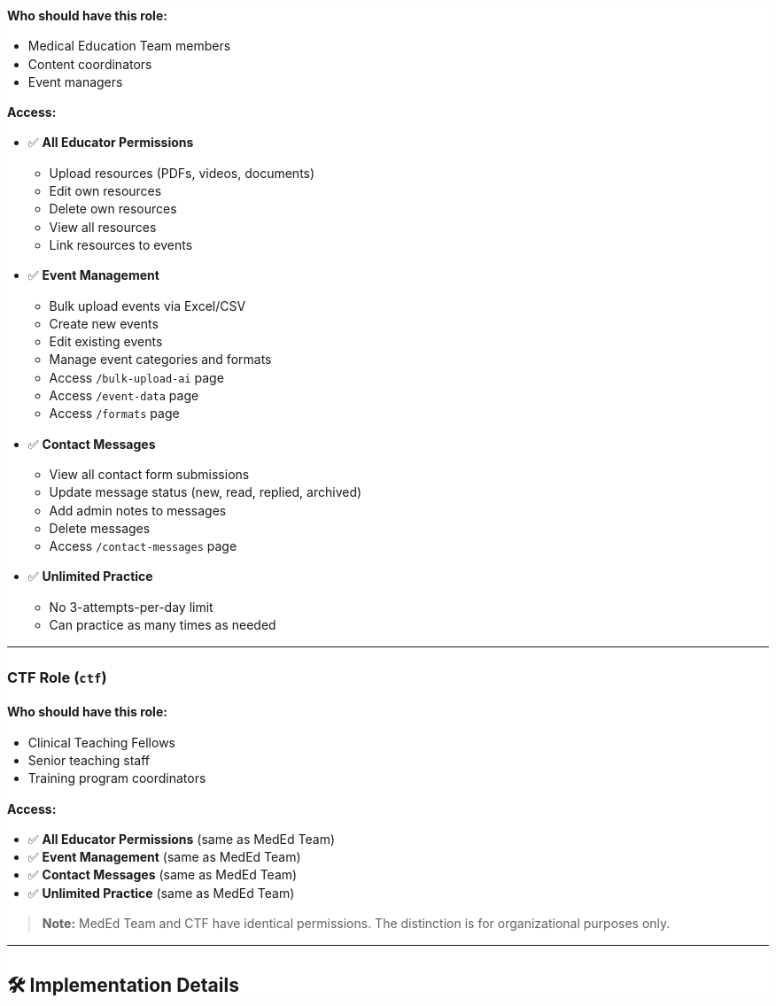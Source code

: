 **Who should have this role:**
- Medical Education Team members
- Content coordinators
- Event managers

**Access:**
- ✅ **All Educator Permissions**
  - Upload resources (PDFs, videos, documents)
  - Edit own resources
  - Delete own resources
  - View all resources
  - Link resources to events

- ✅ **Event Management**
  - Bulk upload events via Excel/CSV
  - Create new events
  - Edit existing events
  - Manage event categories and formats
  - Access `/bulk-upload-ai` page
  - Access `/event-data` page
  - Access `/formats` page

- ✅ **Contact Messages**
  - View all contact form submissions
  - Update message status (new, read, replied, archived)
  - Add admin notes to messages
  - Delete messages
  - Access `/contact-messages` page

- ✅ **Unlimited Practice**
  - No 3-attempts-per-day limit
  - Can practice as many times as needed

---

### CTF Role (`ctf`)

**Who should have this role:**
- Clinical Teaching Fellows
- Senior teaching staff
- Training program coordinators

**Access:**
- ✅ **All Educator Permissions** (same as MedEd Team)
- ✅ **Event Management** (same as MedEd Team)
- ✅ **Contact Messages** (same as MedEd Team)
- ✅ **Unlimited Practice** (same as MedEd Team)

> **Note:** MedEd Team and CTF have identical permissions. The distinction is for organizational purposes only.

---

## 🛠️ Implementation Details
